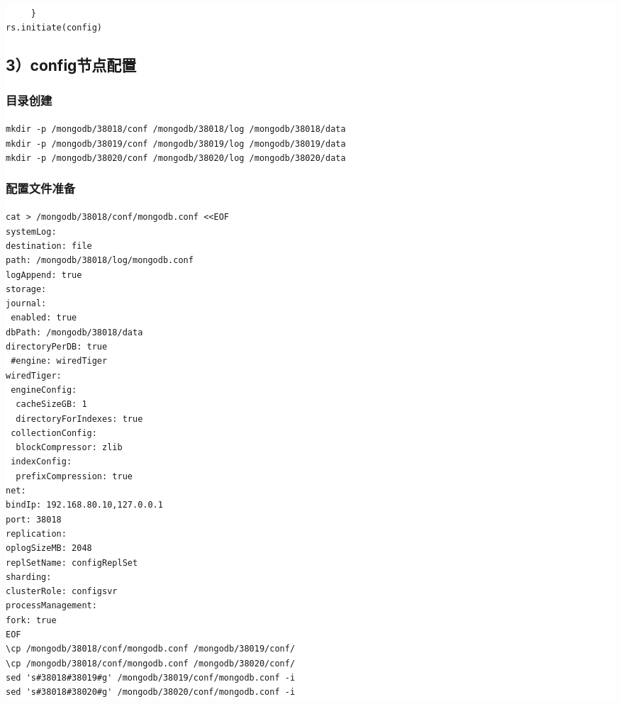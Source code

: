 ```
     }
rs.initiate(config)
```

## 3）config节点配置

### 目录创建

```
mkdir -p /mongodb/38018/conf /mongodb/38018/log /mongodb/38018/data
mkdir -p /mongodb/38019/conf /mongodb/38019/log /mongodb/38019/data
mkdir -p /mongodb/38020/conf /mongodb/38020/log /mongodb/38020/data
```

### 配置文件准备

```
cat > /mongodb/38018/conf/mongodb.conf <<EOF
systemLog:
destination: file
path: /mongodb/38018/log/mongodb.conf
logAppend: true
storage:
journal:
 enabled: true
dbPath: /mongodb/38018/data
directoryPerDB: true
 #engine: wiredTiger
wiredTiger:
 engineConfig:
  cacheSizeGB: 1
  directoryForIndexes: true
 collectionConfig:
  blockCompressor: zlib
 indexConfig:
  prefixCompression: true
net:
bindIp: 192.168.80.10,127.0.0.1
port: 38018
replication:
oplogSizeMB: 2048
replSetName: configReplSet
sharding:
clusterRole: configsvr
processManagement:
fork: true
EOF
\cp /mongodb/38018/conf/mongodb.conf /mongodb/38019/conf/
\cp /mongodb/38018/conf/mongodb.conf /mongodb/38020/conf/
sed 's#38018#38019#g' /mongodb/38019/conf/mongodb.conf -i
sed 's#38018#38020#g' /mongodb/38020/conf/mongodb.conf -i
```
